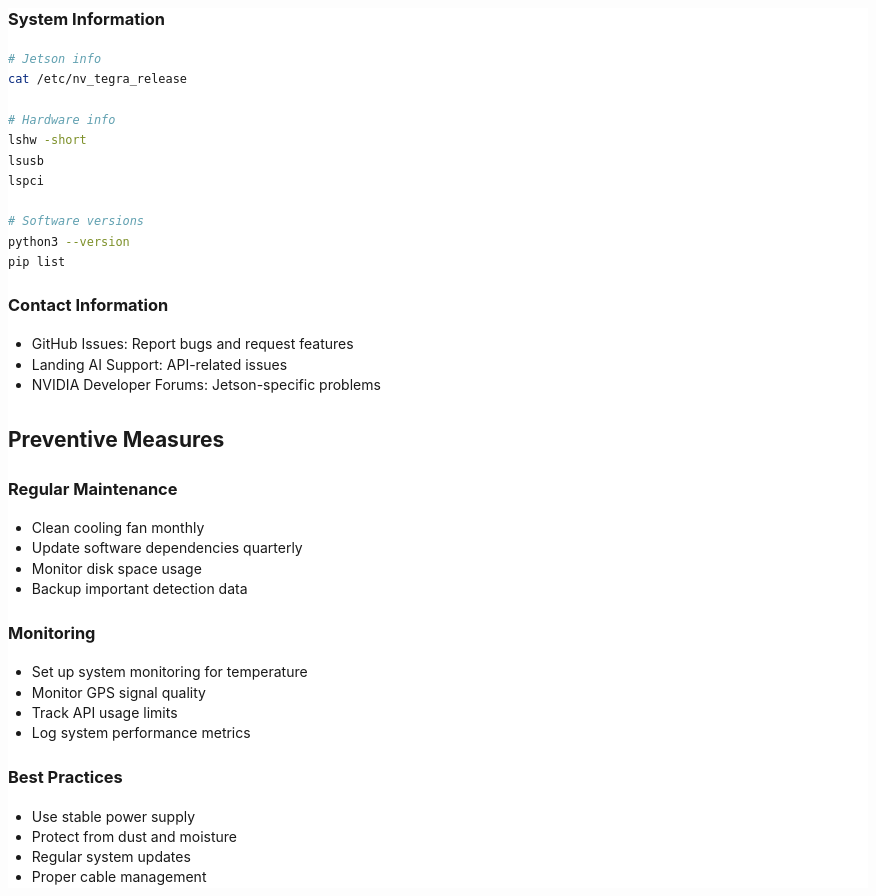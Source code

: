 ### System Information
```bash
# Jetson info
cat /etc/nv_tegra_release

# Hardware info
lshw -short
lsusb
lspci

# Software versions
python3 --version
pip list
```

### Contact Information
- GitHub Issues: Report bugs and request features
- Landing AI Support: API-related issues
- NVIDIA Developer Forums: Jetson-specific problems

## Preventive Measures

### Regular Maintenance
- Clean cooling fan monthly
- Update software dependencies quarterly
- Monitor disk space usage
- Backup important detection data

### Monitoring
- Set up system monitoring for temperature
- Monitor GPS signal quality
- Track API usage limits
- Log system performance metrics

### Best Practices
- Use stable power supply
- Protect from dust and moisture
- Regular system updates
- Proper cable management
